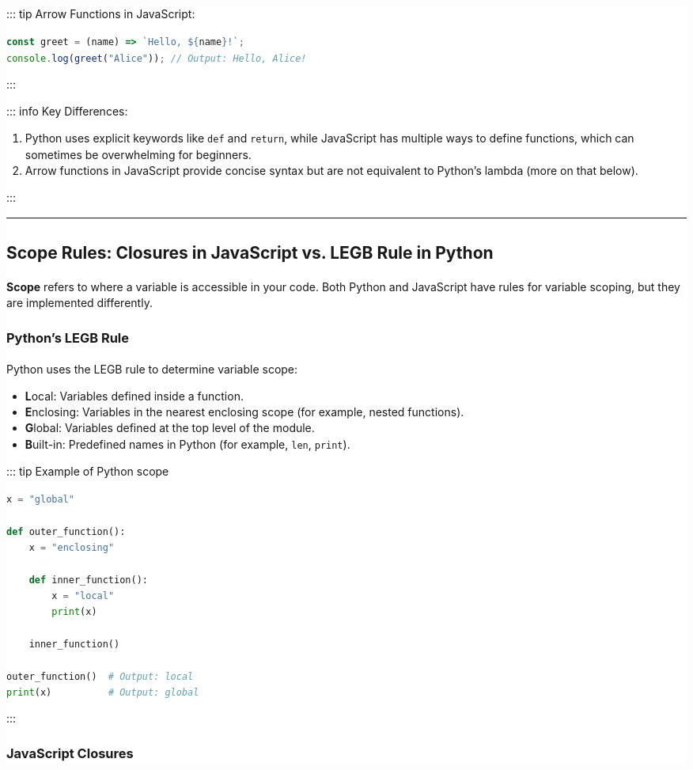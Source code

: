 ::: tip <FontIcon icon="fa-brands fa-js"/>Arrow Functions in JavaScript:

```js
const greet = (name) => `Hello, ${name}!`;
console.log(greet("Alice")); // Output: Hello, Alice!
```

:::

::: info Key Differences:

1. Python uses explicit keywords like `def` and `return`, while JavaScript has multiple ways to define functions, which can sometimes be overwhelming for beginners.
2. Arrow functions in JavaScript provide concise syntax but are not equivalent to Python’s lambda (more on that below).

:::

---

## Scope Rules: Closures in JavaScript vs. LEGB Rule in Python

**Scope** refers to where a variable is accessible in your code. Both Python and JavaScript have rules for variable scoping, but they are implemented differently.

### <FontIcon icon="fa-brands fa-python"/>Python’s LEGB Rule

Python uses the LEGB rule to determine variable scope:

- **L**ocal: Variables defined inside a function.
- **E**nclosing: Variables in the nearest enclosing scope (for example, nested functions).
- **G**lobal: Variables defined at the top level of the module.
- **B**uilt-in: Predefined names in Python (for example, `len`, `print`).

::: tip Example of Python scope

```py
x = "global"

def outer_function():
    x = "enclosing"

    def inner_function():
        x = "local"
        print(x)

    inner_function()

outer_function()  # Output: local
print(x)          # Output: global
```

:::

### <FontIcon icon="fa-brands fa-js"/>JavaScript Closures

